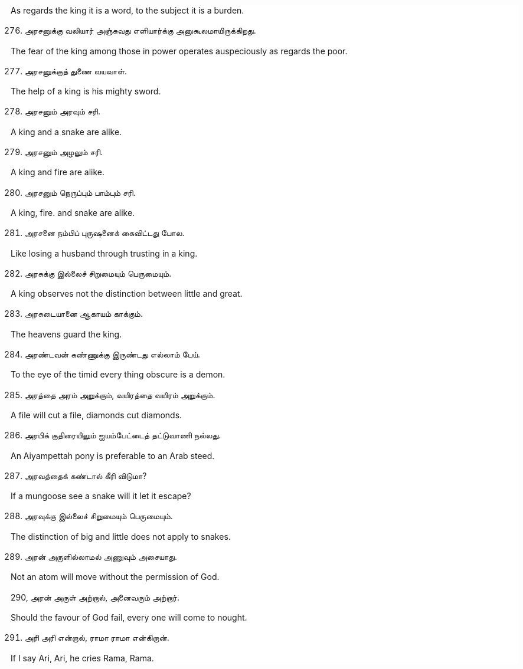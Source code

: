 As regards the king it is a word, to the subject it is a burden.  

276. அரசனுக்கு வலியார் அஞ்சுவது எளியார்க்கு அனுகூலமாயிருக்கிறது.  

The fear of the king among those in power operates auspeciously as regards the poor.  

277. அரசனுக்குத் துணை வயவாள்.  

The help of a king is his mighty sword.  

278. அரசனும் அரவும் சரி.  

A king and a snake are alike.  

279. அரசனும் அழலும் சரி.  

A king and fire are alike.  

280. அரசனும் நெருப்பும் பாம்பும் சரி.  

A king, fire. and snake are alike.  

281. அரசனை நம்பிப் புருஷனைக் கைவிட்டது போல.  

Like losing a husband through trusting in a king.  

282. அரசுக்கு இல்லைச் சிறுமையும் பெருமையும்.  

A king observes not the distinction between little and great.  

283. அரசுடையானை ஆகாயம் காக்கும்.  

The heavens guard the king.  

284. அரண்டவன் கண்ணுக்கு இருண்டது எல்லாம் பேய்.  

To the eye of the timid every thing obscure is a demon.  

285. அரத்தை அரம் அறுக்கும், வயிரத்தை வயிரம் அறுக்கும்.  

A file will cut a file, diamonds cut diamonds.  

286. அரபிக் குதிரையிலும் ஐயம்பேட்டைத் தட்டுவாணி நல்லது.  

An Aiyampettah pony is preferable to an Arab steed.  

287. அரவத்தைக் கண்டால் கீரி விடுமா?  

If a mungoose see a snake will it let it escape?  

288. அரவுக்கு இல்லைச் சிறுமையும் பெருமையும்.  

The distinction of big and little does not apply to snakes.  

289. அரன் அருளில்லாமல் அணுவும் அசையாது.  

Not an atom will move without the permission of God.  

290, அரன் அருள் அற்றால், அனைவரும் அற்றார்.  

Should the favour of God fail, every one will come to nought.  

291. அரி அரி என்றால், ராமா ராமா என்கிறான்.  

If I say Ari, Ari, he cries Rama, Rama.  
